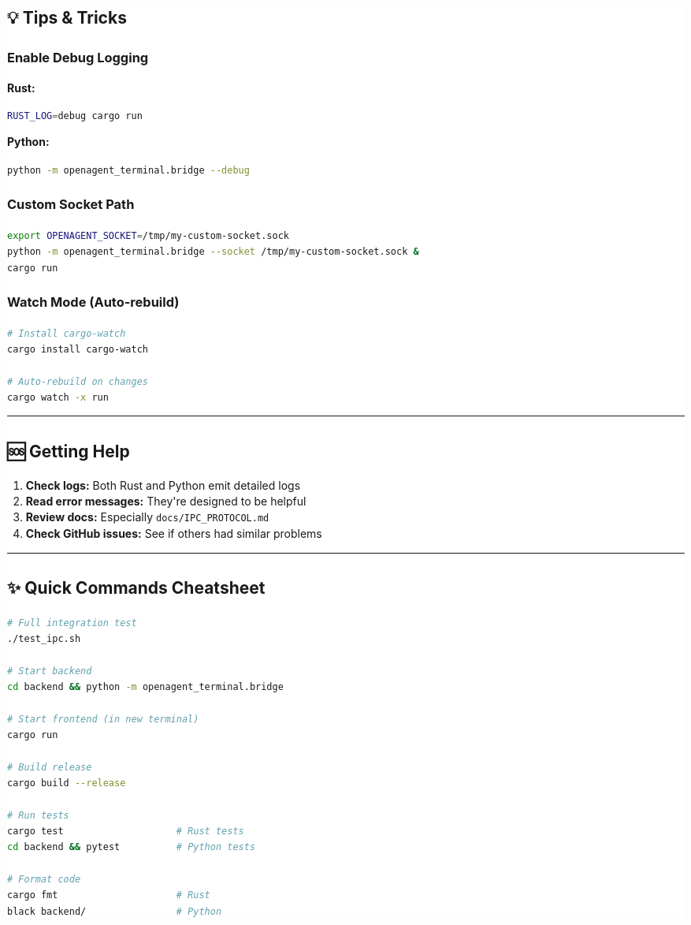 
## 💡 Tips & Tricks

### Enable Debug Logging

**Rust:**
```bash
RUST_LOG=debug cargo run
```

**Python:**
```bash
python -m openagent_terminal.bridge --debug
```

### Custom Socket Path

```bash
export OPENAGENT_SOCKET=/tmp/my-custom-socket.sock
python -m openagent_terminal.bridge --socket /tmp/my-custom-socket.sock &
cargo run
```

### Watch Mode (Auto-rebuild)

```bash
# Install cargo-watch
cargo install cargo-watch

# Auto-rebuild on changes
cargo watch -x run
```

---

## 🆘 Getting Help

1. **Check logs:** Both Rust and Python emit detailed logs
2. **Read error messages:** They're designed to be helpful
3. **Review docs:** Especially `docs/IPC_PROTOCOL.md`
4. **Check GitHub issues:** See if others had similar problems

---

## ✨ Quick Commands Cheatsheet

```bash
# Full integration test
./test_ipc.sh

# Start backend
cd backend && python -m openagent_terminal.bridge

# Start frontend (in new terminal)
cargo run

# Build release
cargo build --release

# Run tests
cargo test                    # Rust tests
cd backend && pytest          # Python tests

# Format code
cargo fmt                     # Rust
black backend/                # Python
```